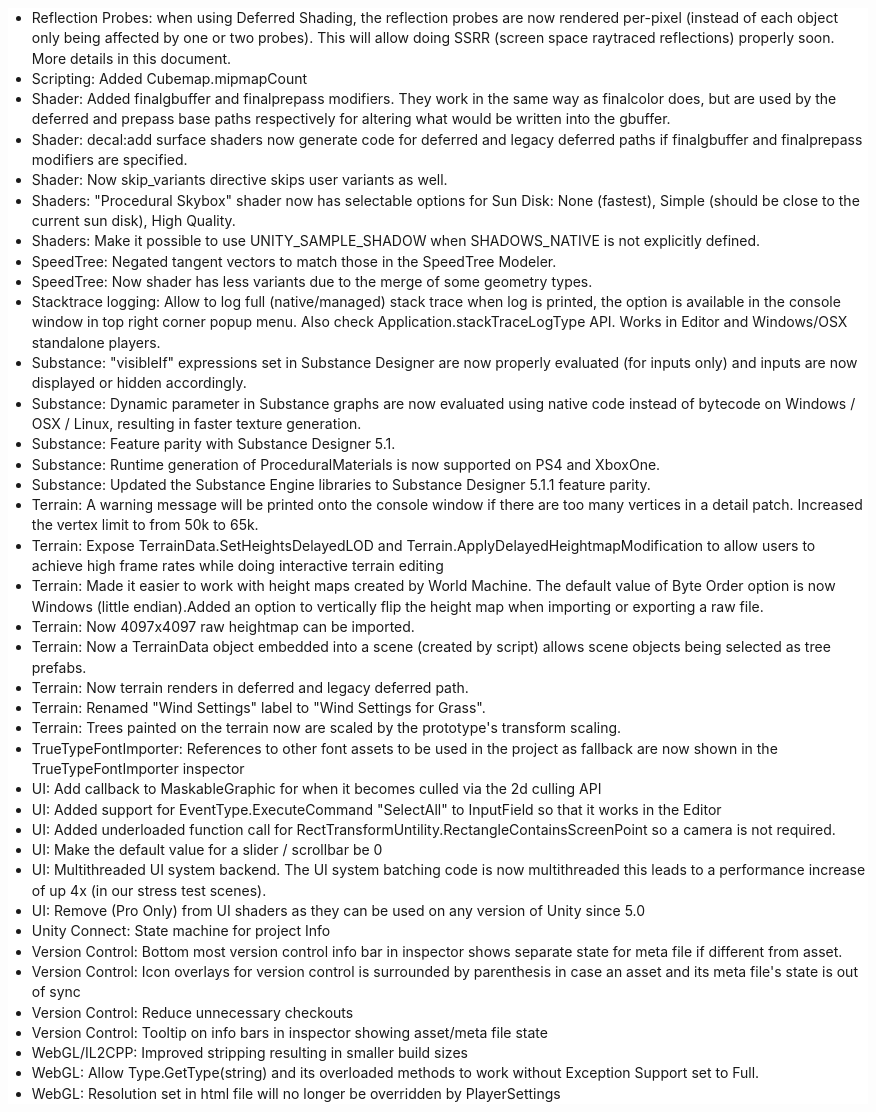 -   Reflection Probes: when using Deferred Shading, the reflection probes are now rendered per-pixel (instead of each object only being affected by one or two probes). This will allow doing SSRR (screen space raytraced reflections) properly soon. More details in this document.
-   Scripting: Added Cubemap.mipmapCount
-   Shader: Added finalgbuffer and finalprepass modifiers. They work in the same way as finalcolor does, but are used by the deferred and prepass base paths respectively for altering what would be written into the gbuffer.
-   Shader: decal:add surface shaders now generate code for deferred and legacy deferred paths if finalgbuffer and finalprepass modifiers are specified.
-   Shader: Now skip_variants directive skips user variants as well.
-   Shaders: \"Procedural Skybox\" shader now has selectable options for Sun Disk: None (fastest), Simple (should be close to the current sun disk), High Quality.
-   Shaders: Make it possible to use UNITY_SAMPLE_SHADOW when SHADOWS_NATIVE is not explicitly defined.
-   SpeedTree: Negated tangent vectors to match those in the SpeedTree Modeler.
-   SpeedTree: Now shader has less variants due to the merge of some geometry types.
-   Stacktrace logging: Allow to log full (native/managed) stack trace when log is printed, the option is available in the console window in top right corner popup menu. Also check Application.stackTraceLogType API. Works in Editor and Windows/OSX standalone players.
-   Substance: \"visibleIf\" expressions set in Substance Designer are now properly evaluated (for inputs only) and inputs are now displayed or hidden accordingly.
-   Substance: Dynamic parameter in Substance graphs are now evaluated using native code instead of bytecode on Windows / OSX / Linux, resulting in faster texture generation.
-   Substance: Feature parity with Substance Designer 5.1.
-   Substance: Runtime generation of ProceduralMaterials is now supported on PS4 and XboxOne.
-   Substance: Updated the Substance Engine libraries to Substance Designer 5.1.1 feature parity.
-   Terrain: A warning message will be printed onto the console window if there are too many vertices in a detail patch. Increased the vertex limit to from 50k to 65k.
-   Terrain: Expose TerrainData.SetHeightsDelayedLOD and Terrain.ApplyDelayedHeightmapModification to allow users to achieve high frame rates while doing interactive terrain editing
-   Terrain: Made it easier to work with height maps created by World Machine. The default value of Byte Order option is now Windows (little endian).Added an option to vertically flip the height map when importing or exporting a raw file.
-   Terrain: Now 4097x4097 raw heightmap can be imported.
-   Terrain: Now a TerrainData object embedded into a scene (created by script) allows scene objects being selected as tree prefabs.
-   Terrain: Now terrain renders in deferred and legacy deferred path.
-   Terrain: Renamed \"Wind Settings\" label to \"Wind Settings for Grass\".
-   Terrain: Trees painted on the terrain now are scaled by the prototype\'s transform scaling.
-   TrueTypeFontImporter: References to other font assets to be used in the project as fallback are now shown in the TrueTypeFontImporter inspector
-   UI: Add callback to MaskableGraphic for when it becomes culled via the 2d culling API
-   UI: Added support for EventType.ExecuteCommand \"SelectAll\" to InputField so that it works in the Editor
-   UI: Added underloaded function call for RectTransformUntility.RectangleContainsScreenPoint so a camera is not required.
-   UI: Make the default value for a slider / scrollbar be 0
-   UI: Multithreaded UI system backend. The UI system batching code is now multithreaded this leads to a performance increase of up 4x (in our stress test scenes).
-   UI: Remove (Pro Only) from UI shaders as they can be used on any version of Unity since 5.0
-   Unity Connect: State machine for project Info
-   Version Control: Bottom most version control info bar in inspector shows separate state for meta file if different from asset.
-   Version Control: Icon overlays for version control is surrounded by parenthesis in case an asset and its meta file\'s state is out of sync
-   Version Control: Reduce unnecessary checkouts
-   Version Control: Tooltip on info bars in inspector showing asset/meta file state
-   WebGL/IL2CPP: Improved stripping resulting in smaller build sizes
-   WebGL: Allow Type.GetType(string) and its overloaded methods to work without Exception Support set to Full.
-   WebGL: Resolution set in html file will no longer be overridden by PlayerSettings